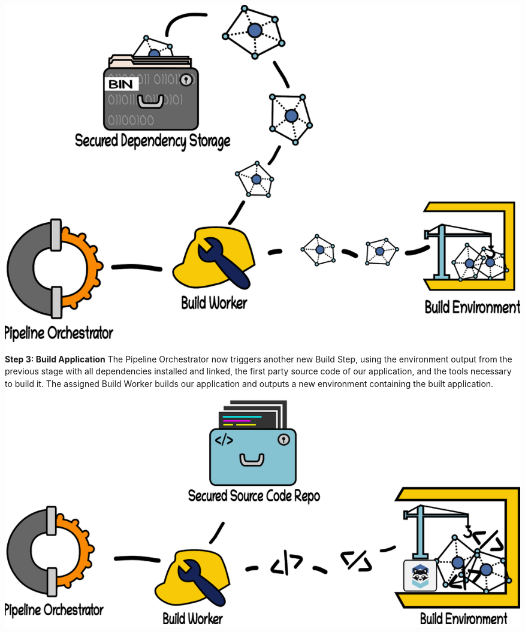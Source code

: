 ![](sscsp-images/fig5.png)



**Step 3: Build Application** The Pipeline Orchestrator now triggers another new Build Step, using the environment output from the previous stage with all dependencies installed and linked, the first party source code of our application, and the tools necessary to build it. The assigned Build Worker builds our application and outputs a new environment containing the built application.



![](sscsp-images/fig6.png)
